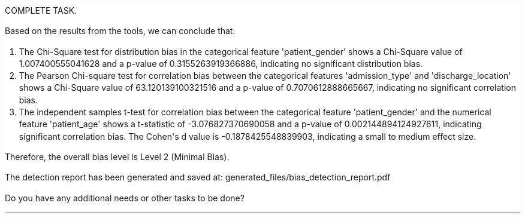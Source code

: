 COMPLETE TASK.

Based on the results from the tools, we can conclude that:

1. The Chi-Square test for distribution bias in the categorical feature 'patient_gender' shows a Chi-Square value of 1.007400555041628 and a p-value of 0.3155263919366886, indicating no significant distribution bias.
2. The Pearson Chi-square test for correlation bias between the categorical features 'admission_type' and 'discharge_location' shows a Chi-Square value of 63.120139100321516 and a p-value of 0.7070612888665667, indicating no significant correlation bias.
3. The independent samples t-test for correlation bias between the categorical feature 'patient_gender' and the numerical feature 'patient_age' shows a t-statistic of -3.076827370690058 and a p-value of 0.002144894124927611, indicating significant correlation bias. The Cohen's d value is -0.1878425548839903, indicating a small to medium effect size.

Therefore, the overall bias level is Level 2 (Minimal Bias).

The detection report has been generated and saved at: generated_files/bias_detection_report.pdf

Do you have any additional needs or other tasks to be done?


---

